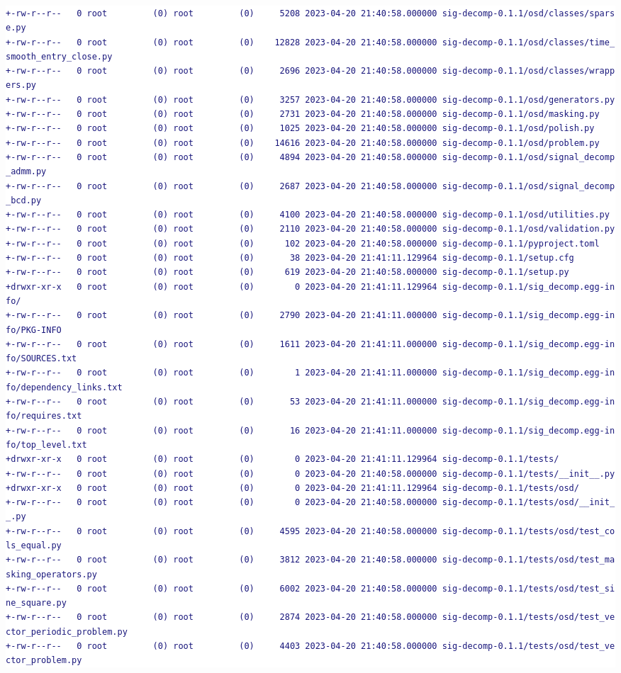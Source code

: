 ```diff
+-rw-r--r--   0 root         (0) root         (0)     5208 2023-04-20 21:40:58.000000 sig-decomp-0.1.1/osd/classes/sparse.py
+-rw-r--r--   0 root         (0) root         (0)    12828 2023-04-20 21:40:58.000000 sig-decomp-0.1.1/osd/classes/time_smooth_entry_close.py
+-rw-r--r--   0 root         (0) root         (0)     2696 2023-04-20 21:40:58.000000 sig-decomp-0.1.1/osd/classes/wrappers.py
+-rw-r--r--   0 root         (0) root         (0)     3257 2023-04-20 21:40:58.000000 sig-decomp-0.1.1/osd/generators.py
+-rw-r--r--   0 root         (0) root         (0)     2731 2023-04-20 21:40:58.000000 sig-decomp-0.1.1/osd/masking.py
+-rw-r--r--   0 root         (0) root         (0)     1025 2023-04-20 21:40:58.000000 sig-decomp-0.1.1/osd/polish.py
+-rw-r--r--   0 root         (0) root         (0)    14616 2023-04-20 21:40:58.000000 sig-decomp-0.1.1/osd/problem.py
+-rw-r--r--   0 root         (0) root         (0)     4894 2023-04-20 21:40:58.000000 sig-decomp-0.1.1/osd/signal_decomp_admm.py
+-rw-r--r--   0 root         (0) root         (0)     2687 2023-04-20 21:40:58.000000 sig-decomp-0.1.1/osd/signal_decomp_bcd.py
+-rw-r--r--   0 root         (0) root         (0)     4100 2023-04-20 21:40:58.000000 sig-decomp-0.1.1/osd/utilities.py
+-rw-r--r--   0 root         (0) root         (0)     2110 2023-04-20 21:40:58.000000 sig-decomp-0.1.1/osd/validation.py
+-rw-r--r--   0 root         (0) root         (0)      102 2023-04-20 21:40:58.000000 sig-decomp-0.1.1/pyproject.toml
+-rw-r--r--   0 root         (0) root         (0)       38 2023-04-20 21:41:11.129964 sig-decomp-0.1.1/setup.cfg
+-rw-r--r--   0 root         (0) root         (0)      619 2023-04-20 21:40:58.000000 sig-decomp-0.1.1/setup.py
+drwxr-xr-x   0 root         (0) root         (0)        0 2023-04-20 21:41:11.129964 sig-decomp-0.1.1/sig_decomp.egg-info/
+-rw-r--r--   0 root         (0) root         (0)     2790 2023-04-20 21:41:11.000000 sig-decomp-0.1.1/sig_decomp.egg-info/PKG-INFO
+-rw-r--r--   0 root         (0) root         (0)     1611 2023-04-20 21:41:11.000000 sig-decomp-0.1.1/sig_decomp.egg-info/SOURCES.txt
+-rw-r--r--   0 root         (0) root         (0)        1 2023-04-20 21:41:11.000000 sig-decomp-0.1.1/sig_decomp.egg-info/dependency_links.txt
+-rw-r--r--   0 root         (0) root         (0)       53 2023-04-20 21:41:11.000000 sig-decomp-0.1.1/sig_decomp.egg-info/requires.txt
+-rw-r--r--   0 root         (0) root         (0)       16 2023-04-20 21:41:11.000000 sig-decomp-0.1.1/sig_decomp.egg-info/top_level.txt
+drwxr-xr-x   0 root         (0) root         (0)        0 2023-04-20 21:41:11.129964 sig-decomp-0.1.1/tests/
+-rw-r--r--   0 root         (0) root         (0)        0 2023-04-20 21:40:58.000000 sig-decomp-0.1.1/tests/__init__.py
+drwxr-xr-x   0 root         (0) root         (0)        0 2023-04-20 21:41:11.129964 sig-decomp-0.1.1/tests/osd/
+-rw-r--r--   0 root         (0) root         (0)        0 2023-04-20 21:40:58.000000 sig-decomp-0.1.1/tests/osd/__init__.py
+-rw-r--r--   0 root         (0) root         (0)     4595 2023-04-20 21:40:58.000000 sig-decomp-0.1.1/tests/osd/test_cols_equal.py
+-rw-r--r--   0 root         (0) root         (0)     3812 2023-04-20 21:40:58.000000 sig-decomp-0.1.1/tests/osd/test_masking_operators.py
+-rw-r--r--   0 root         (0) root         (0)     6002 2023-04-20 21:40:58.000000 sig-decomp-0.1.1/tests/osd/test_sine_square.py
+-rw-r--r--   0 root         (0) root         (0)     2874 2023-04-20 21:40:58.000000 sig-decomp-0.1.1/tests/osd/test_vector_periodic_problem.py
+-rw-r--r--   0 root         (0) root         (0)     4403 2023-04-20 21:40:58.000000 sig-decomp-0.1.1/tests/osd/test_vector_problem.py
```
